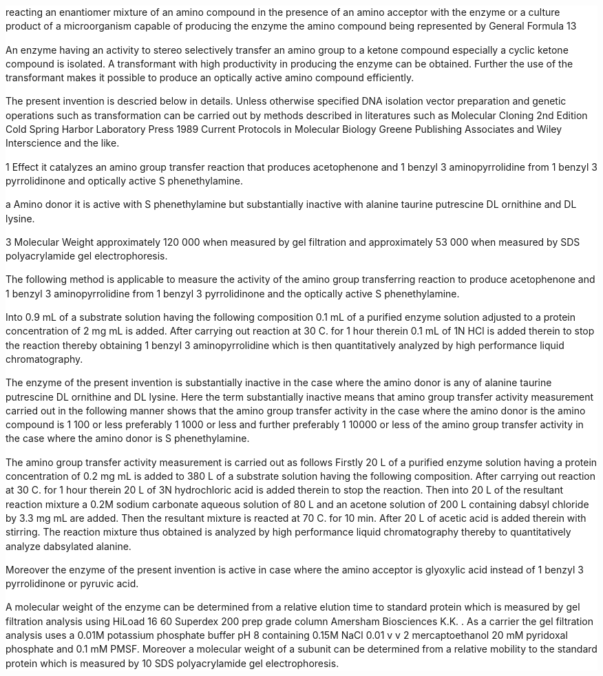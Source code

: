 reacting an enantiomer mixture of an amino compound in the presence of an amino acceptor with the enzyme or a culture product of a microorganism capable of producing the enzyme the amino compound being represented by General Formula 13 

An enzyme having an activity to stereo selectively transfer an amino group to a ketone compound especially a cyclic ketone compound is isolated. A transformant with high productivity in producing the enzyme can be obtained. Further the use of the transformant makes it possible to produce an optically active amino compound efficiently.

The present invention is descried below in details. Unless otherwise specified DNA isolation vector preparation and genetic operations such as transformation can be carried out by methods described in literatures such as Molecular Cloning 2nd Edition Cold Spring Harbor Laboratory Press 1989 Current Protocols in Molecular Biology Greene Publishing Associates and Wiley Interscience and the like.

 1 Effect it catalyzes an amino group transfer reaction that produces acetophenone and 1 benzyl 3 aminopyrrolidine from 1 benzyl 3 pyrrolidinone and optically active S phenethylamine.

 a Amino donor it is active with S phenethylamine but substantially inactive with alanine taurine putrescine DL ornithine and DL lysine.

 3 Molecular Weight approximately 120 000 when measured by gel filtration and approximately 53 000 when measured by SDS polyacrylamide gel electrophoresis.

The following method is applicable to measure the activity of the amino group transferring reaction to produce acetophenone and 1 benzyl 3 aminopyrrolidine from 1 benzyl 3 pyrrolidinone and the optically active S phenethylamine.

Into 0.9 mL of a substrate solution having the following composition 0.1 mL of a purified enzyme solution adjusted to a protein concentration of 2 mg mL is added. After carrying out reaction at 30 C. for 1 hour therein 0.1 mL of 1N HCl is added therein to stop the reaction thereby obtaining 1 benzyl 3 aminopyrrolidine which is then quantitatively analyzed by high performance liquid chromatography.

The enzyme of the present invention is substantially inactive in the case where the amino donor is any of alanine taurine putrescine DL ornithine and DL lysine. Here the term substantially inactive means that amino group transfer activity measurement carried out in the following manner shows that the amino group transfer activity in the case where the amino donor is the amino compound is 1 100 or less preferably 1 1000 or less and further preferably 1 10000 or less of the amino group transfer activity in the case where the amino donor is S phenethylamine.

The amino group transfer activity measurement is carried out as follows Firstly 20 L of a purified enzyme solution having a protein concentration of 0.2 mg mL is added to 380 L of a substrate solution having the following composition. After carrying out reaction at 30 C. for 1 hour therein 20 L of 3N hydrochloric acid is added therein to stop the reaction. Then into 20 L of the resultant reaction mixture a 0.2M sodium carbonate aqueous solution of 80 L and an acetone solution of 200 L containing dabsyl chloride by 3.3 mg mL are added. Then the resultant mixture is reacted at 70 C. for 10 min. After 20 L of acetic acid is added therein with stirring. The reaction mixture thus obtained is analyzed by high performance liquid chromatography thereby to quantitatively analyze dabsylated alanine.

Moreover the enzyme of the present invention is active in case where the amino acceptor is glyoxylic acid instead of 1 benzyl 3 pyrrolidinone or pyruvic acid.

A molecular weight of the enzyme can be determined from a relative elution time to standard protein which is measured by gel filtration analysis using HiLoad 16 60 Superdex 200 prep grade column Amersham Biosciences K.K. . As a carrier the gel filtration analysis uses a 0.01M potassium phosphate buffer pH 8 containing 0.15M NaCl 0.01 v v 2 mercaptoethanol 20 mM pyridoxal phosphate and 0.1 mM PMSF. Moreover a molecular weight of a subunit can be determined from a relative mobility to the standard protein which is measured by 10 SDS polyacrylamide gel electrophoresis.
